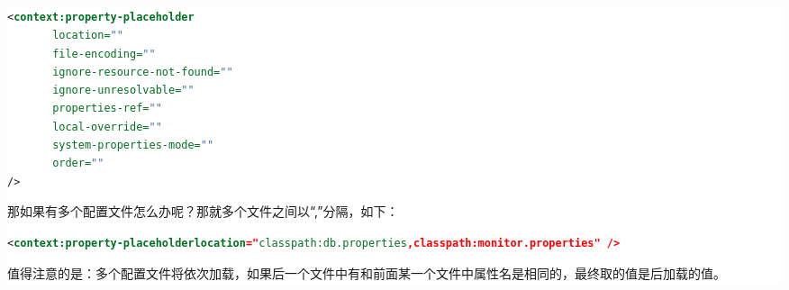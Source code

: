 
```xml
<context:property-placeholder
       location=""
       file-encoding=""
       ignore-resource-not-found=""
       ignore-unresolvable=""
       properties-ref=""
       local-override=""
       system-properties-mode=""
       order=""
/>
```

那如果有多个配置文件怎么办呢？那就多个文件之间以“,”分隔，如下：

```xml
<context:property-placeholderlocation="classpath:db.properties,classpath:monitor.properties" />
```

值得注意的是：多个配置文件将依次加载，如果后一个文件中有和前面某一个文件中属性名是相同的，最终取的值是后加载的值。


